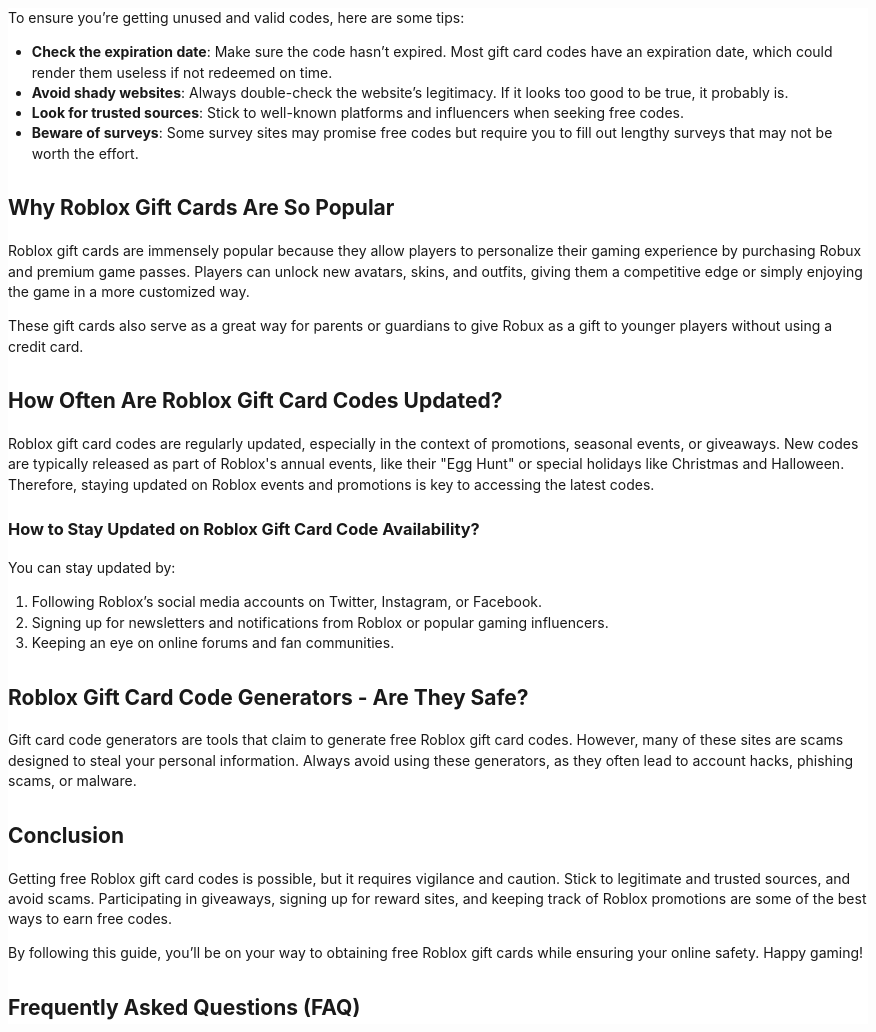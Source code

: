 To ensure you’re getting unused and valid codes, here are some tips:

- **Check the expiration date**: Make sure the code hasn’t expired. Most gift card codes have an expiration date, which could render them useless if not redeemed on time.
- **Avoid shady websites**: Always double-check the website’s legitimacy. If it looks too good to be true, it probably is.
- **Look for trusted sources**: Stick to well-known platforms and influencers when seeking free codes.
- **Beware of surveys**: Some survey sites may promise free codes but require you to fill out lengthy surveys that may not be worth the effort.

## Why Roblox Gift Cards Are So Popular

Roblox gift cards are immensely popular because they allow players to personalize their gaming experience by purchasing Robux and premium game passes. Players can unlock new avatars, skins, and outfits, giving them a competitive edge or simply enjoying the game in a more customized way.

These gift cards also serve as a great way for parents or guardians to give Robux as a gift to younger players without using a credit card.

## How Often Are Roblox Gift Card Codes Updated?

Roblox gift card codes are regularly updated, especially in the context of promotions, seasonal events, or giveaways. New codes are typically released as part of Roblox's annual events, like their "Egg Hunt" or special holidays like Christmas and Halloween. Therefore, staying updated on Roblox events and promotions is key to accessing the latest codes.

### How to Stay Updated on Roblox Gift Card Code Availability?

You can stay updated by:

1. Following Roblox’s social media accounts on Twitter, Instagram, or Facebook.
2. Signing up for newsletters and notifications from Roblox or popular gaming influencers.
3. Keeping an eye on online forums and fan communities.

## Roblox Gift Card Code Generators - Are They Safe?

Gift card code generators are tools that claim to generate free Roblox gift card codes. However, many of these sites are scams designed to steal your personal information. Always avoid using these generators, as they often lead to account hacks, phishing scams, or malware.

## Conclusion

Getting free Roblox gift card codes is possible, but it requires vigilance and caution. Stick to legitimate and trusted sources, and avoid scams. Participating in giveaways, signing up for reward sites, and keeping track of Roblox promotions are some of the best ways to earn free codes.

By following this guide, you’ll be on your way to obtaining free Roblox gift cards while ensuring your online safety. Happy gaming!

## Frequently Asked Questions (FAQ)
